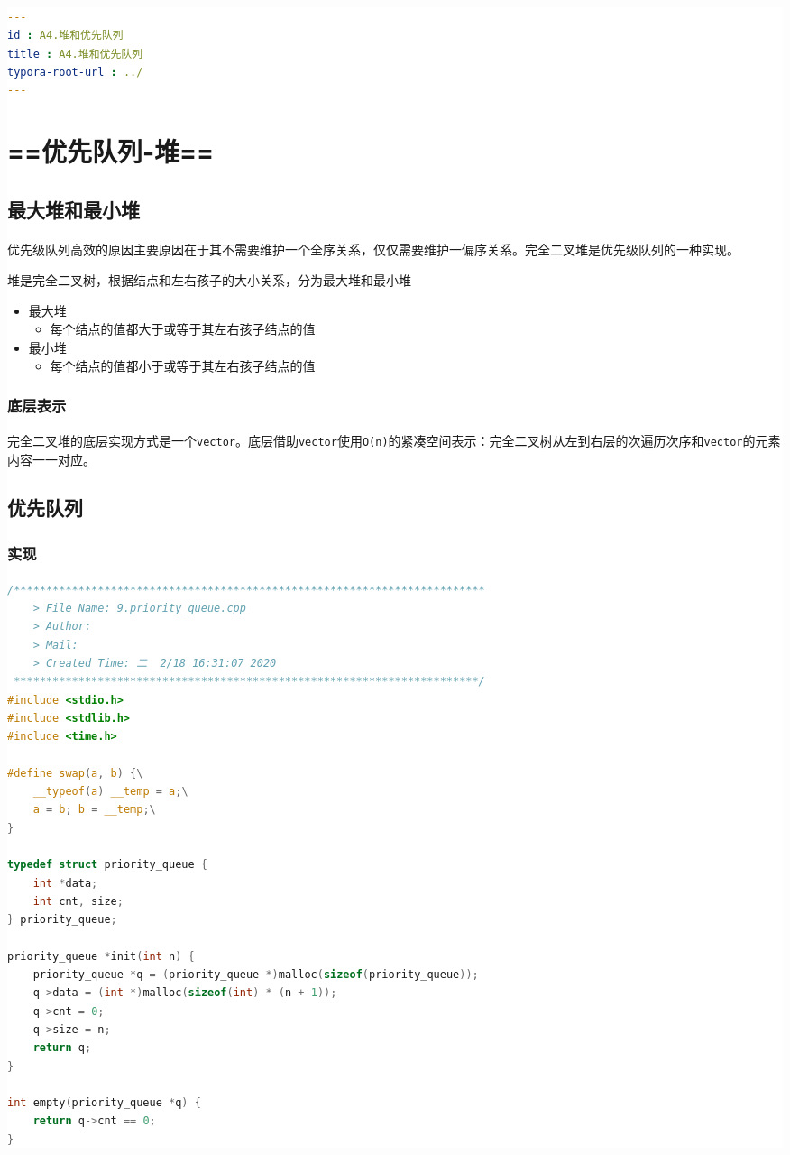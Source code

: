 ```yaml
---
id : A4.堆和优先队列
title : A4.堆和优先队列
typora-root-url : ../
---
```




# ==优先队列-堆==

## 最大堆和最小堆

优先级队列高效的原因主要原因在于其不需要维护一个全序关系，仅仅需要维护一偏序关系。完全二叉堆是优先级队列的一种实现。 

堆是完全二叉树，根据结点和左右孩子的大小关系，分为最大堆和最小堆

- 最大堆
  - 每个结点的值都大于或等于其左右孩子结点的值
- 最小堆
  - 每个结点的值都小于或等于其左右孩子结点的值

### 底层表示

完全二叉堆的底层实现方式是一个`vector`。底层借助`vector`使用`O(n)`的紧凑空间表示：完全二叉树从左到右层的次遍历次序和`vector`的元素内容一一对应。



## 优先队列

### 实现

```c
/*************************************************************************
    > File Name: 9.priority_queue.cpp
    > Author:
    > Mail:
    > Created Time: 二  2/18 16:31:07 2020
 ************************************************************************/
#include <stdio.h>
#include <stdlib.h>
#include <time.h>

#define swap(a, b) {\
    __typeof(a) __temp = a;\
    a = b; b = __temp;\
}

typedef struct priority_queue {
    int *data;
    int cnt, size;
} priority_queue;

priority_queue *init(int n) {
    priority_queue *q = (priority_queue *)malloc(sizeof(priority_queue));
    q->data = (int *)malloc(sizeof(int) * (n + 1));
    q->cnt = 0;
    q->size = n;
    return q;
}

int empty(priority_queue *q) {
    return q->cnt == 0;
}
```